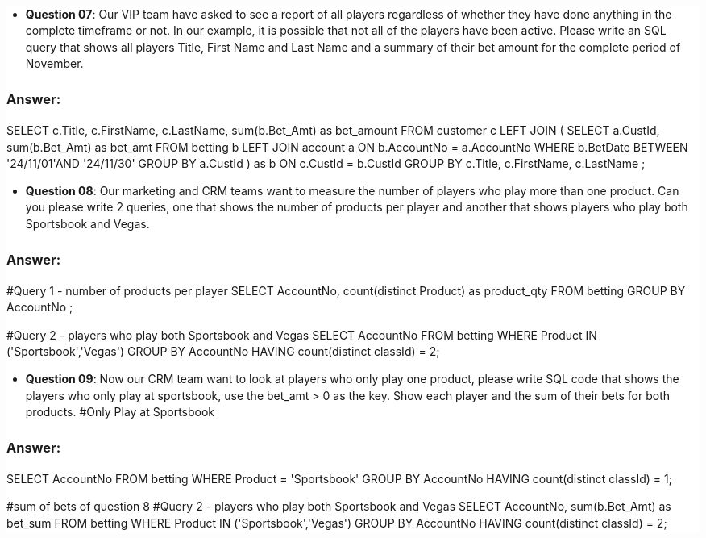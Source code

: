 - **Question 07**: Our VIP team have asked to see a report of all players regardless of whether they have done anything in the complete timeframe or not. In our example, it is possible that not all of the players have been active. Please write an SQL query that shows all players Title, First Name and Last Name and a summary of their bet amount for the complete period of November.

### Answer:
SELECT c.Title, c.FirstName, c.LastName, sum(b.Bet_Amt) as bet_amount
FROM customer c
LEFT JOIN (
        SELECT a.CustId, sum(b.Bet_Amt) as bet_amt
        FROM betting b
        LEFT JOIN account a ON b.AccountNo = a.AccountNo
        WHERE b.BetDate BETWEEN '24/11/01'AND '24/11/30'
        GROUP BY a.CustId
) as b ON c.CustId = b.CustId
GROUP BY c.Title, c.FirstName, c.LastName
;


- **Question 08**: Our marketing and CRM teams want to measure the number of players who play more than one product. Can you please write 2 queries, one that shows the number of products per player and another that shows players who play both Sportsbook and Vegas.

### Answer:
#Query 1 - number of products per player
SELECT AccountNo, count(distinct Product) as product_qty
FROM betting
GROUP BY AccountNo
;

#Query 2 - players who play both Sportsbook and Vegas
SELECT AccountNo
FROM betting
WHERE Product IN ('Sportsbook','Vegas')
GROUP BY AccountNo
HAVING count(distinct classId) = 2;



- **Question 09**: Now our CRM team want to look at players who only play one product, please write SQL code that shows the players who only play at sportsbook, use the bet_amt > 0 as the key. Show each player and the sum of their bets for both products. 
#Only Play at Sportsbook
### Answer:
SELECT AccountNo
FROM betting
WHERE Product = 'Sportsbook'
GROUP BY AccountNo
HAVING count(distinct classId) = 1;

#sum of bets of question 8
#Query 2 - players who play both Sportsbook and Vegas
SELECT AccountNo, sum(b.Bet_Amt) as bet_sum
FROM betting
WHERE Product IN ('Sportsbook','Vegas')
GROUP BY AccountNo
HAVING count(distinct classId) = 2;
